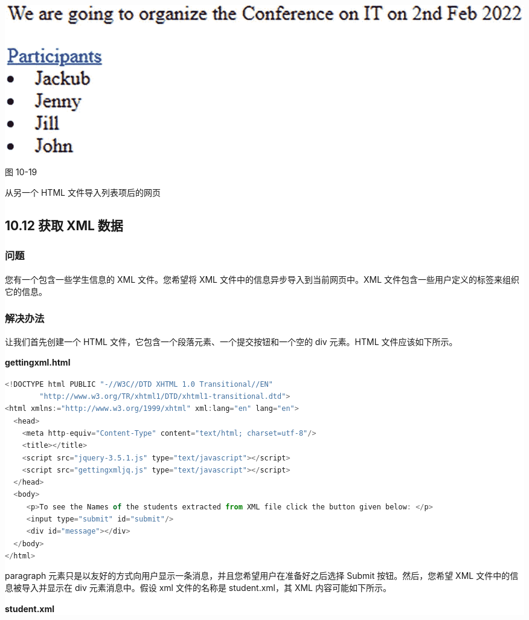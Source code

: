 ![img/192218_2_En_10_Fig19_HTML.jpg](img/192218_2_En_10_Fig19_HTML.jpg)

图 10-19

从另一个 HTML 文件导入列表项后的网页

## 10.12 获取 XML 数据

### 问题

您有一个包含一些学生信息的 XML 文件。您希望将 XML 文件中的信息异步导入到当前网页中。XML 文件包含一些用户定义的标签来组织它的信息。

### 解决办法

让我们首先创建一个 HTML 文件，它包含一个段落元素、一个提交按钮和一个空的 div 元素。HTML 文件应该如下所示。

**gettingxml.html**

```js
<!DOCTYPE html PUBLIC "-//W3C//DTD XHTML 1.0 Transitional//EN"
        "http://www.w3.org/TR/xhtml1/DTD/xhtml1-transitional.dtd">
<html xmlns:="http://www.w3.org/1999/xhtml" xml:lang="en" lang="en">
  <head>
    <meta http-equiv="Content-Type" content="text/html; charset=utf-8"/>
    <title></title>
    <script src="jquery-3.5.1.js" type="text/javascript"></script>
    <script src="gettingxmljq.js" type="text/javascript"></script>
  </head>
  <body>
     <p>To see the Names of the students extracted from XML file click the button given below: </p>
     <input type="submit" id="submit"/>
     <div id="message"></div>
  </body>
</html>

```

paragraph 元素只是以友好的方式向用户显示一条消息，并且您希望用户在准备好之后选择 Submit 按钮。然后，您希望 XML 文件中的信息被导入并显示在 div 元素消息中。假设 xml 文件的名称是 student.xml，其 XML 内容可能如下所示。

**student.xml**
